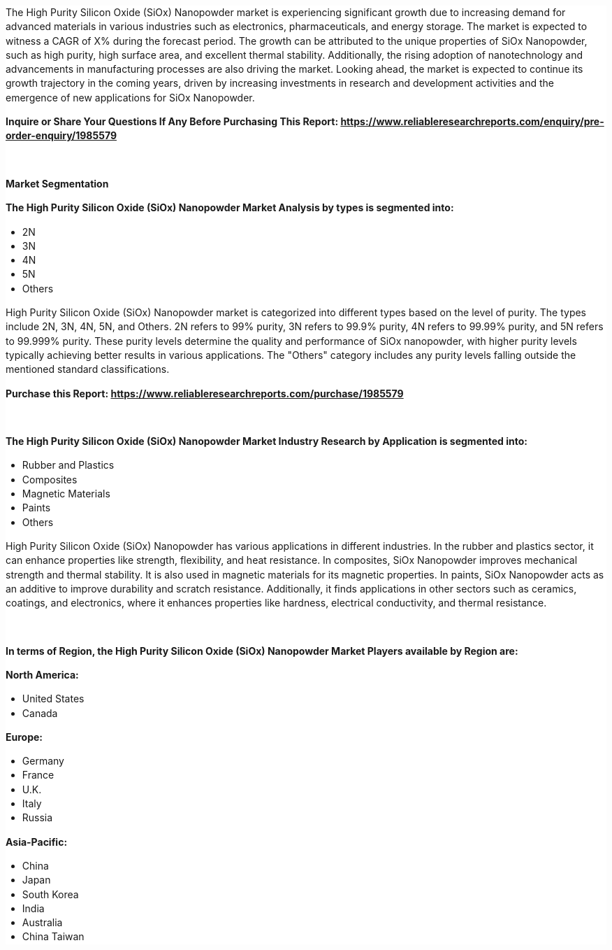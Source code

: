 <p><p>The High Purity Silicon Oxide (SiOx) Nanopowder market is experiencing significant growth due to increasing demand for advanced materials in various industries such as electronics, pharmaceuticals, and energy storage. The market is expected to witness a CAGR of X% during the forecast period. The growth can be attributed to the unique properties of SiOx Nanopowder, such as high purity, high surface area, and excellent thermal stability. Additionally, the rising adoption of nanotechnology and advancements in manufacturing processes are also driving the market. Looking ahead, the market is expected to continue its growth trajectory in the coming years, driven by increasing investments in research and development activities and the emergence of new applications for SiOx Nanopowder.</p></p>
<p><strong>Inquire or Share Your Questions If Any Before Purchasing This Report: <a href="https://www.reliableresearchreports.com/enquiry/pre-order-enquiry/1985579">https://www.reliableresearchreports.com/enquiry/pre-order-enquiry/1985579</a></strong></p>
<p>&nbsp;</p>
<p><strong>Market Segmentation</strong></p>
<p><strong>The High Purity Silicon Oxide (SiOx) Nanopowder Market Analysis by types is segmented into:</strong></p>
<p><ul><li>2N</li><li>3N</li><li>4N</li><li>5N</li><li>Others</li></ul></p>
<p><p>High Purity Silicon Oxide (SiOx) Nanopowder market is categorized into different types based on the level of purity. The types include 2N, 3N, 4N, 5N, and Others. 2N refers to 99% purity, 3N refers to 99.9% purity, 4N refers to 99.99% purity, and 5N refers to 99.999% purity. These purity levels determine the quality and performance of SiOx nanopowder, with higher purity levels typically achieving better results in various applications. The "Others" category includes any purity levels falling outside the mentioned standard classifications.</p></p>
<p><strong>Purchase this Report:&nbsp;<a href="https://www.reliableresearchreports.com/purchase/1985579">https://www.reliableresearchreports.com/purchase/1985579</a></strong></p>
<p>&nbsp;</p>
<p><strong>The High Purity Silicon Oxide (SiOx) Nanopowder Market Industry Research by Application is segmented into:</strong></p>
<p><ul><li>Rubber and Plastics</li><li>Composites</li><li>Magnetic Materials</li><li>Paints</li><li>Others</li></ul></p>
<p><p>High Purity Silicon Oxide (SiOx) Nanopowder has various applications in different industries. In the rubber and plastics sector, it can enhance properties like strength, flexibility, and heat resistance. In composites, SiOx Nanopowder improves mechanical strength and thermal stability. It is also used in magnetic materials for its magnetic properties. In paints, SiOx Nanopowder acts as an additive to improve durability and scratch resistance. Additionally, it finds applications in other sectors such as ceramics, coatings, and electronics, where it enhances properties like hardness, electrical conductivity, and thermal resistance.</p></p>
<p>&nbsp;</p>
<p><strong>In terms of Region, the High Purity Silicon Oxide (SiOx) Nanopowder Market Players available by Region are:</strong></p>
<p>
    <p> <strong> North America: </strong>
        <ul>
            <li>United States</li>
            <li>Canada</li>
        </ul>
        </p> 
    <p> <strong> Europe: </strong>
        <ul>
            <li>Germany</li>
            <li>France</li>
            <li>U.K.</li>
            <li>Italy</li>
            <li>Russia</li>
        </ul>
        </p> 
    <p> <strong> Asia-Pacific: </strong>
        <ul>
            <li>China</li>
            <li>Japan</li>
            <li>South Korea</li>
            <li>India</li>
            <li>Australia</li>
            <li>China Taiwan</li>